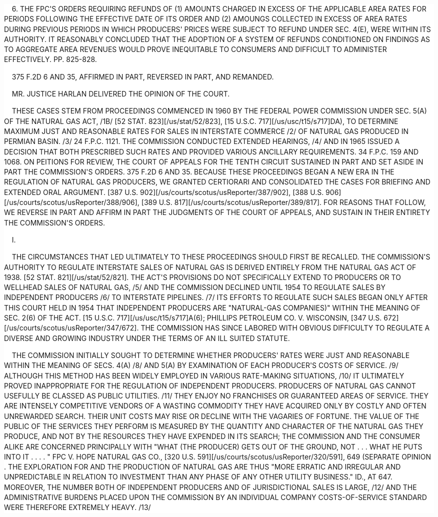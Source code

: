    6.  THE FPC'S ORDERS REQUIRING REFUNDS OF (1) AMOUNTS CHARGED IN EXCESS OF THE APPLICABLE AREA RATES FOR PERIODS FOLLOWING THE EFFECTIVE DATE OF ITS ORDER AND (2) AMOUNGS COLLECTED IN EXCESS OF AREA RATES DURING PREVIOUS PERIODS IN WHICH PRODUCERS' PRICES WERE SUBJECT TO REFUND UNDER SEC. 4(E), WERE WITHIN ITS AUTHORITY.  IT REASONABLY CONCLUDED THAT THE ADOPTION OF A SYSTEM OF REFUNDS CONDITIONED ON FINDINGS AS TO AGGREGATE AREA REVENUES WOULD PROVE INEQUITABLE TO CONSUMERS AND DIFFICULT TO ADMINISTER EFFECTIVELY.  PP. 825-828.

    375 F.2D 6 AND 35, AFFIRMED IN PART, REVERSED IN PART, AND REMANDED.

    MR. JUSTICE HARLAN DELIVERED THE OPINION OF THE COURT.

    THESE CASES STEM FROM PROCEEDINGS COMMENCED IN 1960 BY THE FEDERAL POWER COMMISSION UNDER SEC. 5(A) OF THE NATURAL GAS ACT, /1B/  [52 STAT. 823][/us/stat/52/823], [15 U.S.C. 717][/us/usc/t15/s717]DA), TO DETERMINE MAXIMUM JUST AND REASONABLE RATES FOR SALES IN INTERSTATE COMMERCE /2/  OF NATURAL GAS PRODUCED IN PERMIAN BASIN.  /3/  24 F.P.C. 1121.  THE COMMISSION CONDUCTED EXTENDED HEARINGS, /4/  AND IN 1965 ISSUED A DECISION THAT BOTH PRESCRIBED SUCH RATES AND PROVIDED VARIOUS ANCILLARY REQUIREMENTS.  34 F.P.C. 159 AND 1068.  ON PEITIONS FOR REVIEW, THE COURT OF APPEALS FOR THE TENTH CIRCUIT SUSTAINED IN PART AND SET ASIDE IN PART THE COMMISSION'S ORDERS.  375 F.2D 6 AND 35.  BECAUSE THESE PROCEEDINGS BEGAN A NEW ERA IN THE REGULATION OF NATURAL GAS PRODUCERS, WE GRANTED CERTIORARI AND CONSOLIDATED THE CASES FOR BRIEFING AND EXTENDED ORAL ARGUMENT.  [387 U.S. 902][/us/courts/scotus/usReporter/387/902], [388 U.S. 906][/us/courts/scotus/usReporter/388/906], [389 U.S. 817][/us/courts/scotus/usReporter/389/817].  FOR REASONS THAT FOLLOW, WE REVERSE IN PART AND AFFIRM IN PART THE JUDGMENTS OF THE COURT OF APPEALS, AND SUSTAIN IN THEIR ENTIRETY THE COMMISSION'S ORDERS.

    I.

    THE CIRCUMSTANCES THAT LED ULTIMATELY TO THESE PROCEEDINGS SHOULD FIRST BE RECALLED.  THE COMMISSION'S AUTHORITY TO REGULATE INTERSTATE SALES OF NATURAL GAS IS DERIVED ENTIRELY FROM THE NATURAL GAS ACT OF 1938.  [52 STAT. 821][/us/stat/52/821].  THE ACT'S PROVISIONS DO NOT SPECIFICALLY EXTEND TO PRODUCERS OR TO WELLHEAD SALES OF NATURAL GAS, /5/  AND THE COMMISSION DECLINED UNTIL 1954 TO REGULATE SALES BY INDEPENDENT PRODUCERS /6/ TO INTERSTATE PIPELINES.  /7/  ITS EFFORTS TO REGULATE SUCH SALES BEGAN ONLY AFTER THIS COURT HELD IN 1954 THAT INDEPENDENT PRODUCERS ARE "NATURAL-GAS COMPANIES)" WITHIN THE MEANING OF SEC. 2(6) OF THE ACT.  [15 U.S.C. 717][/us/usc/t15/s717]A(6); PHILLIPS PETROLEUM CO. V. WISCONSIN, [347 U.S. 672][/us/courts/scotus/usReporter/347/672].  THE COMMISSION HAS SINCE LABORED WITH OBVIOUS DIFFICULTY TO REGULATE A DIVERSE AND GROWING INDUSTRY UNDER THE TERMS OF AN ILL SUITED STATUTE.

    THE COMMISSION INITIALLY SOUGHT TO DETERMINE WHETHER PRODUCERS' RATES WERE JUST AND REASONABLE WITHIN THE MEANING OF SECS. 4(A) /8/ AND 5(A) BY EXAMINATION OF EACH PRODUCER'S COSTS OF SERVICE.  /9/ ALTHOUGH THIS METHOD HAS BEEN WIDELY EMPLOYED IN VARIOUS RATE-MAKING SITUATIONS, /10/  IT ULTIMATELY PROVED INAPPROPRIATE FOR THE REGULATION OF INDEPENDENT PRODUCERS.  PRODUCERS OF NATURAL GAS CANNOT USEFULLY BE CLASSED AS PUBLIC UTILITIES.  /11/  THEY ENJOY NO FRANCHISES OR GUARANTEED AREAS OF SERVICE.  THEY ARE INTENSELY COMPETITIVE VENDORS OF A WASTING COMMODITY THEY HAVE ACQUIRED ONLY BY COSTLY AND OFTEN UNREWARDED SEARCH.  THEIR UNIT COSTS MAY RISE OR DECLINE WITH THE VAGARIES OF FORTUNE.  THE VALUE OF THE PUBLIC OF THE SERVICES THEY PERFORM IS MEASURED BY THE QUANTITY AND CHARACTER OF THE NATURAL GAS THEY PRODUCE, AND NOT BY THE RESOURCES THEY HAVE EXPENDED IN ITS SEARCH; THE COMMISSION AND THE CONSUMER ALIKE ARE CONCERNED PRINCIPALLY WITH "WHAT (THE PRODUCER) GETS OUT OF THE GROUND, NOT . . . WHAT HE PUTS INTO IT . . . . "  FPC V. HOPE NATURAL GAS CO., [320 U.S. 591][/us/courts/scotus/usReporter/320/591], 649 (SEPARATE OPINION .  THE EXPLORATION FOR AND THE PRODUCTION OF NATURAL GAS ARE THUS "MORE ERRATIC AND IRREGULAR AND UNPREDICTABLE IN RELATION TO INVESTMENT THAN ANY PHASE OF ANY OTHER UTILITY BUSINESS."  ID., AT 647.  MOREOVER, THE NUMBER BOTH OF INDEPENDENT PRODUCERS AND OF JURISDICTIONAL SALES IS LARGE, /12/  AND THE ADMINISTRATIVE BURDENS PLACED UPON THE COMMISSION BY AN INDIVIDUAL COMPANY COSTS-OF-SERVICE STANDARD WERE THEREFORE EXTREMELY HEAVY.  /13/

